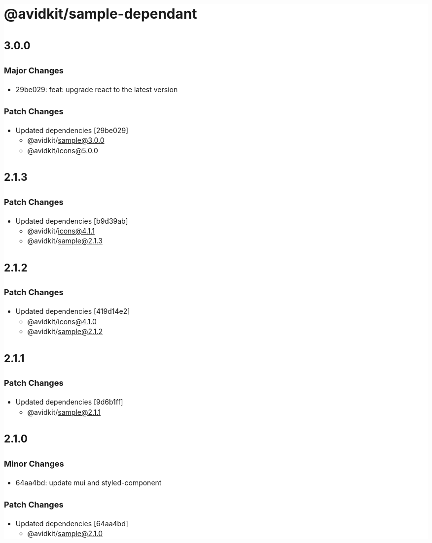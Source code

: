# @avidkit/sample-dependant

## 3.0.0

### Major Changes

- 29be029: feat: upgrade react to the latest version

### Patch Changes

- Updated dependencies [29be029]
  - @avidkit/sample@3.0.0
  - @avidkit/icons@5.0.0

## 2.1.3

### Patch Changes

- Updated dependencies [b9d39ab]
  - @avidkit/icons@4.1.1
  - @avidkit/sample@2.1.3

## 2.1.2

### Patch Changes

- Updated dependencies [419d14e2]
  - @avidkit/icons@4.1.0
  - @avidkit/sample@2.1.2

## 2.1.1

### Patch Changes

- Updated dependencies [9d6b1ff]
  - @avidkit/sample@2.1.1

## 2.1.0

### Minor Changes

- 64aa4bd: update mui and styled-component

### Patch Changes

- Updated dependencies [64aa4bd]
  - @avidkit/sample@2.1.0
